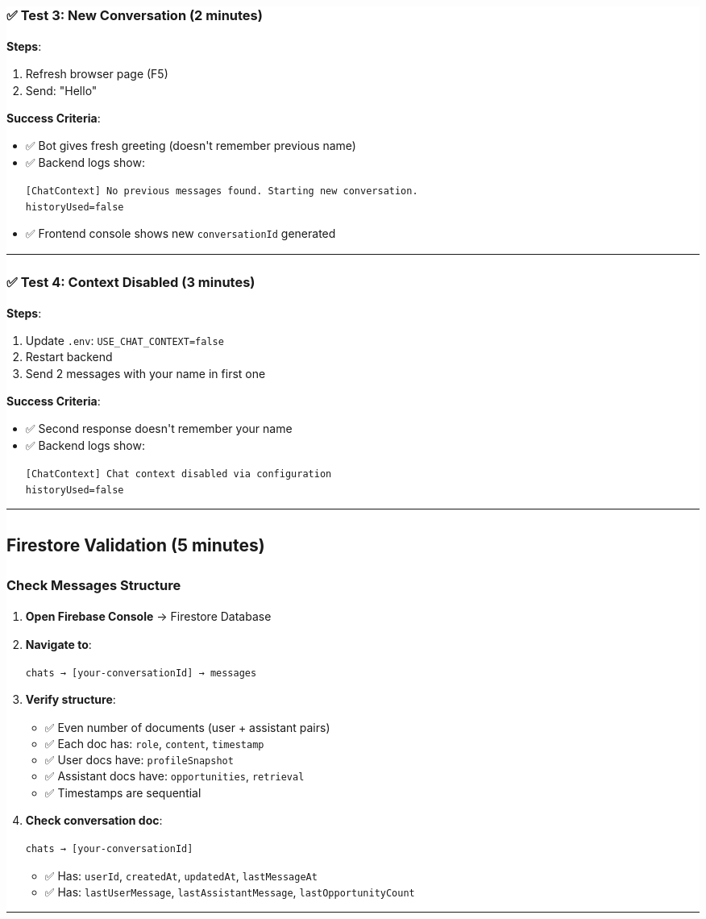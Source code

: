 ### ✅ Test 3: New Conversation (2 minutes)

**Steps**:
1. Refresh browser page (F5)
2. Send: "Hello"

**Success Criteria**:
- ✅ Bot gives fresh greeting (doesn't remember previous name)
- ✅ Backend logs show:
  ```
  [ChatContext] No previous messages found. Starting new conversation.
  historyUsed=false
  ```
- ✅ Frontend console shows new `conversationId` generated

---

### ✅ Test 4: Context Disabled (3 minutes)

**Steps**:
1. Update `.env`: `USE_CHAT_CONTEXT=false`
2. Restart backend
3. Send 2 messages with your name in first one

**Success Criteria**:
- ✅ Second response doesn't remember your name
- ✅ Backend logs show:
  ```
  [ChatContext] Chat context disabled via configuration
  historyUsed=false
  ```

---

## Firestore Validation (5 minutes)

### Check Messages Structure

1. **Open Firebase Console** → Firestore Database

2. **Navigate to**:
   ```
   chats → [your-conversationId] → messages
   ```

3. **Verify structure**:
   - ✅ Even number of documents (user + assistant pairs)
   - ✅ Each doc has: `role`, `content`, `timestamp`
   - ✅ User docs have: `profileSnapshot`
   - ✅ Assistant docs have: `opportunities`, `retrieval`
   - ✅ Timestamps are sequential

4. **Check conversation doc**:
   ```
   chats → [your-conversationId]
   ```
   - ✅ Has: `userId`, `createdAt`, `updatedAt`, `lastMessageAt`
   - ✅ Has: `lastUserMessage`, `lastAssistantMessage`, `lastOpportunityCount`

---